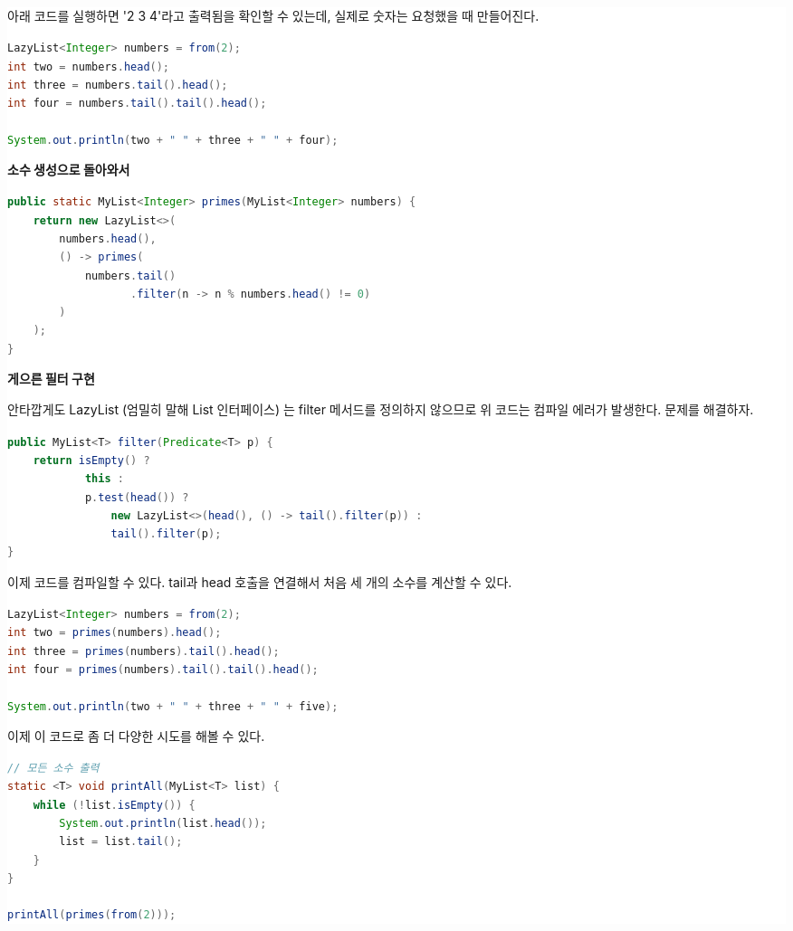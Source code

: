 아래 코드를 실행하면 '2 3 4'라고 출력됨을 확인할 수 있는데, 실제로 숫자는 요청했을 때 만들어진다.
```java
LazyList<Integer> numbers = from(2);
int two = numbers.head();
int three = numbers.tail().head();
int four = numbers.tail().tail().head();

System.out.println(two + " " + three + " " + four);
```

**소수 생성으로 돌아와서**
```java
public static MyList<Integer> primes(MyList<Integer> numbers) {
    return new LazyList<>(
        numbers.head(),
        () -> primes(
            numbers.tail()
                   .filter(n -> n % numbers.head() != 0)
        )   
    );
}
```

**게으른 필터 구현**

안타깝게도 LazyList (엄밀히 말해 List 인터페이스) 는 filter 메서드를 정의하지 않으므로 위 코드는 컴파일 에러가 발생한다. 문제를 해결하자.
```java
public MyList<T> filter(Predicate<T> p) {
    return isEmpty() ?
            this :
            p.test(head()) ?
                new LazyList<>(head(), () -> tail().filter(p)) :
                tail().filter(p);
}
```

이제 코드를 컴파일할 수 있다. tail과 head 호출을 연결해서 처음 세 개의 소수를 계산할 수 있다.
```java
LazyList<Integer> numbers = from(2);
int two = primes(numbers).head();
int three = primes(numbers).tail().head();
int four = primes(numbers).tail().tail().head();

System.out.println(two + " " + three + " " + five);
```

이제 이 코드로 좀 더 다양한 시도를 해볼 수 있다.
```java
// 모든 소수 출력
static <T> void printAll(MyList<T> list) {
    while (!list.isEmpty()) {
        System.out.println(list.head());
        list = list.tail();
    }
}

printAll(primes(from(2)));
```
